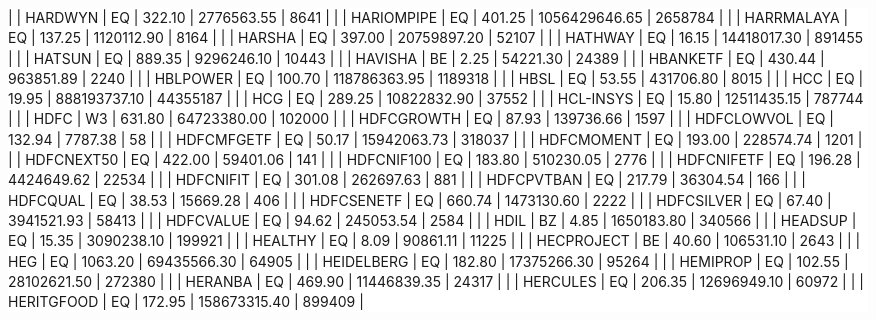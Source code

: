|  | HARDWYN | EQ | 322.10 | 2776563.55 | 8641 |
|  | HARIOMPIPE | EQ | 401.25 | 1056429646.65 | 2658784 |
|  | HARRMALAYA | EQ | 137.25 | 1120112.90 | 8164 |
|  | HARSHA | EQ | 397.00 | 20759897.20 | 52107 |
|  | HATHWAY | EQ | 16.15 | 14418017.30 | 891455 |
|  | HATSUN | EQ | 889.35 | 9296246.10 | 10443 |
|  | HAVISHA | BE | 2.25 | 54221.30 | 24389 |
|  | HBANKETF | EQ | 430.44 | 963851.89 | 2240 |
|  | HBLPOWER | EQ | 100.70 | 118786363.95 | 1189318 |
|  | HBSL | EQ | 53.55 | 431706.80 | 8015 |
|  | HCC | EQ | 19.95 | 888193737.10 | 44355187 |
|  | HCG | EQ | 289.25 | 10822832.90 | 37552 |
|  | HCL-INSYS | EQ | 15.80 | 12511435.15 | 787744 |
|  | HDFC | W3 | 631.80 | 64723380.00 | 102000 |
|  | HDFCGROWTH | EQ | 87.93 | 139736.66 | 1597 |
|  | HDFCLOWVOL | EQ | 132.94 | 7787.38 | 58 |
|  | HDFCMFGETF | EQ | 50.17 | 15942063.73 | 318037 |
|  | HDFCMOMENT | EQ | 193.00 | 228574.74 | 1201 |
|  | HDFCNEXT50 | EQ | 422.00 | 59401.06 | 141 |
|  | HDFCNIF100 | EQ | 183.80 | 510230.05 | 2776 |
|  | HDFCNIFETF | EQ | 196.28 | 4424649.62 | 22534 |
|  | HDFCNIFIT | EQ | 301.08 | 262697.63 | 881 |
|  | HDFCPVTBAN | EQ | 217.79 | 36304.54 | 166 |
|  | HDFCQUAL | EQ | 38.53 | 15669.28 | 406 |
|  | HDFCSENETF | EQ | 660.74 | 1473130.60 | 2222 |
|  | HDFCSILVER | EQ | 67.40 | 3941521.93 | 58413 |
|  | HDFCVALUE | EQ | 94.62 | 245053.54 | 2584 |
|  | HDIL | BZ | 4.85 | 1650183.80 | 340566 |
|  | HEADSUP | EQ | 15.35 | 3090238.10 | 199921 |
|  | HEALTHY | EQ | 8.09 | 90861.11 | 11225 |
|  | HECPROJECT | BE | 40.60 | 106531.10 | 2643 |
|  | HEG | EQ | 1063.20 | 69435566.30 | 64905 |
|  | HEIDELBERG | EQ | 182.80 | 17375266.30 | 95264 |
|  | HEMIPROP | EQ | 102.55 | 28102621.50 | 272380 |
|  | HERANBA | EQ | 469.90 | 11446839.35 | 24317 |
|  | HERCULES | EQ | 206.35 | 12696949.10 | 60972 |
|  | HERITGFOOD | EQ | 172.95 | 158673315.40 | 899409 |